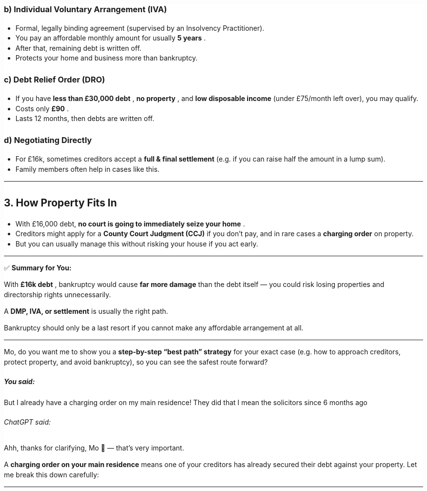 ### **b) Individual Voluntary Arrangement (IVA)**

* Formal, legally binding agreement (supervised by an Insolvency Practitioner).
* You pay an affordable monthly amount for usually  **5 years** .
* After that, remaining debt is written off.
* Protects your home and business more than bankruptcy.

### **c) Debt Relief Order (DRO)**

* If you have  **less than £30,000 debt** ,  **no property** , and **low disposable income** (under £75/month left over), you may qualify.
* Costs only  **£90** .
* Lasts 12 months, then debts are written off.

### **d) Negotiating Directly**

* For £16k, sometimes creditors accept a **full & final settlement** (e.g. if you can raise half the amount in a lump sum).
* Family members often help in cases like this.

---

## 3. **How Property Fits In**

* With £16,000 debt,  **no court is going to immediately seize your home** .
* Creditors might apply for a **County Court Judgment (CCJ)** if you don’t pay, and in rare cases a **charging order** on property.
* But you can usually manage this without risking your house if you act early.

---

✅ **Summary for You:**

With  **£16k debt** , bankruptcy would cause **far more damage** than the debt itself — you could risk losing properties and directorship rights unnecessarily.

A **DMP, IVA, or settlement** is usually the right path.

Bankruptcy should only be a last resort if you cannot make any affordable arrangement at all.

---

Mo, do you want me to show you a **step-by-step “best path” strategy** for your exact case (e.g. how to approach creditors, protect property, and avoid bankruptcy), so you can see the safest route forward?

##### You said:

But I already have a charging order on my main residence! They did that I mean the solicitors since 6 months ago

###### ChatGPT said:

Ahh, thanks for clarifying, Mo 🙏 — that’s very important.

A **charging order on your main residence** means one of your creditors has already secured their debt against your property. Let me break this down carefully:

---